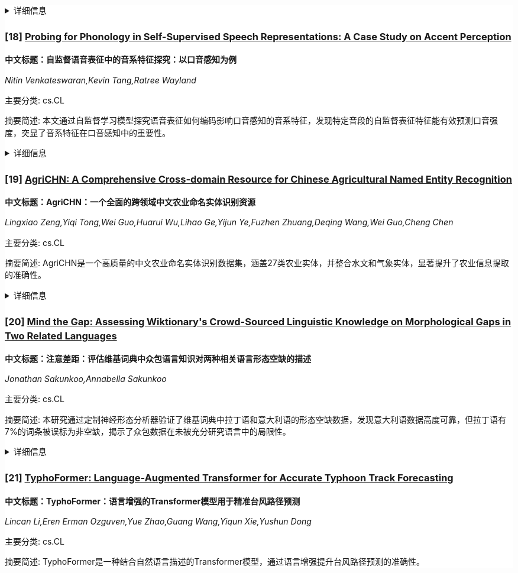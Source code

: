 <details><summary>详细信息</summary></details>


### [18] [Probing for Phonology in Self-Supervised Speech Representations: A Case Study on Accent Perception](https://arxiv.org/abs/2506.17542)
**中文标题：自监督语音表征中的音系特征探究：以口音感知为例**

*Nitin Venkateswaran,Kevin Tang,Ratree Wayland*

主要分类: cs.CL

摘要简述: 本文通过自监督学习模型探究语音表征如何编码影响口音感知的音系特征，发现特定音段的自监督表征特征能有效预测口音强度，突显了音系特征在口音感知中的重要性。


<details><summary>详细信息</summary></details>


### [19] [AgriCHN: A Comprehensive Cross-domain Resource for Chinese Agricultural Named Entity Recognition](https://arxiv.org/abs/2506.17578)
**中文标题：AgriCHN：一个全面的跨领域中文农业命名实体识别资源**

*Lingxiao Zeng,Yiqi Tong,Wei Guo,Huarui Wu,Lihao Ge,Yijun Ye,Fuzhen Zhuang,Deqing Wang,Wei Guo,Cheng Chen*

主要分类: cs.CL

摘要简述: AgriCHN是一个高质量的中文农业命名实体识别数据集，涵盖27类农业实体，并整合水文和气象实体，显著提升了农业信息提取的准确性。


<details><summary>详细信息</summary></details>


### [20] [Mind the Gap: Assessing Wiktionary's Crowd-Sourced Linguistic Knowledge on Morphological Gaps in Two Related Languages](https://arxiv.org/abs/2506.17603)
**中文标题：注意差距：评估维基词典中众包语言知识对两种相关语言形态空缺的描述**

*Jonathan Sakunkoo,Annabella Sakunkoo*

主要分类: cs.CL

摘要简述: 本研究通过定制神经形态分析器验证了维基词典中拉丁语和意大利语的形态空缺数据，发现意大利语数据高度可靠，但拉丁语有7%的词条被误标为非空缺，揭示了众包数据在未被充分研究语言中的局限性。


<details><summary>详细信息</summary></details>


### [21] [TyphoFormer: Language-Augmented Transformer for Accurate Typhoon Track Forecasting](https://arxiv.org/abs/2506.17609)
**中文标题：TyphoFormer：语言增强的Transformer模型用于精准台风路径预测**

*Lincan Li,Eren Erman Ozguven,Yue Zhao,Guang Wang,Yiqun Xie,Yushun Dong*

主要分类: cs.CL

摘要简述: TyphoFormer是一种结合自然语言描述的Transformer模型，通过语言增强提升台风路径预测的准确性。
